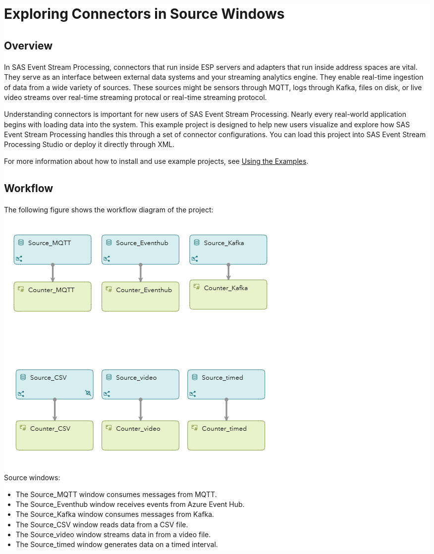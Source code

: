 # Exploring Connectors in Source Windows
## Overview

In SAS Event Stream Processing, connectors that run inside ESP servers and adapters that run inside address spaces are vital. They serve as an interface between external data systems and your streaming analytics engine. They enable real-time ingestion of data from a wide variety of sources. These sources might be sensors through MQTT, logs through Kafka, files on disk, or live video streams over real-time streaming protocal or real-time streaming protocol.

Understanding connectors is important for new users of SAS Event Stream Processing. Nearly every real-world application begins with loading data into the system. This example project is designed to help new users visualize and explore how SAS Event Stream Processing handles this through a set of connector configurations. You can load this project into SAS Event Stream Processing Studio or deploy it directly through XML.

For more information about how to install and use example projects, see [Using the Examples](https://github.com/sassoftware/esp-studio-examples#using-the-examples).  

## Workflow

The following figure shows the workflow diagram of the project:

![image-20250708160552348](img/image-20250708160552348.png)	  

Source windows:
- The Source_MQTT window consumes messages from MQTT. 
- The Source_Eventhub window receives events from Azure Event Hub.
- The Source_Kafka window consumes messages from Kafka.
- The Source_CSV window reads data from a CSV file.
- The Source_video window streams data in from a video file.
- The Source_timed window generates data on a timed interval.  
